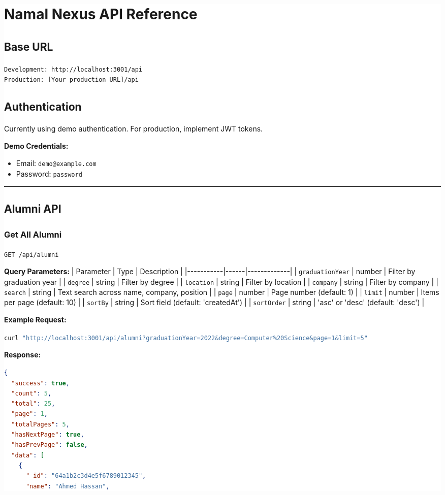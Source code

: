 # Namal Nexus API Reference

## Base URL
```
Development: http://localhost:3001/api
Production: [Your production URL]/api
```

## Authentication
Currently using demo authentication. For production, implement JWT tokens.

**Demo Credentials:**
- Email: `demo@example.com`
- Password: `password`

---

## Alumni API

### Get All Alumni
```http
GET /api/alumni
```

**Query Parameters:**
| Parameter | Type | Description |
|-----------|------|-------------|
| `graduationYear` | number | Filter by graduation year |
| `degree` | string | Filter by degree |
| `location` | string | Filter by location |
| `company` | string | Filter by company |
| `search` | string | Text search across name, company, position |
| `page` | number | Page number (default: 1) |
| `limit` | number | Items per page (default: 10) |
| `sortBy` | string | Sort field (default: 'createdAt') |
| `sortOrder` | string | 'asc' or 'desc' (default: 'desc') |

**Example Request:**
```bash
curl "http://localhost:3001/api/alumni?graduationYear=2022&degree=Computer%20Science&page=1&limit=5"
```

**Response:**
```json
{
  "success": true,
  "count": 5,
  "total": 25,
  "page": 1,
  "totalPages": 5,
  "hasNextPage": true,
  "hasPrevPage": false,
  "data": [
    {
      "_id": "64a1b2c3d4e5f6789012345",
      "name": "Ahmed Hassan",
```